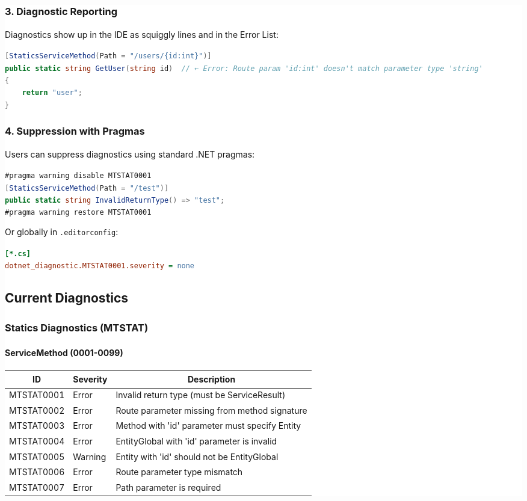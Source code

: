 ```csharp
```

### 3. Diagnostic Reporting

Diagnostics show up in the IDE as squiggly lines and in the Error List:

```csharp
[StaticsServiceMethod(Path = "/users/{id:int}")]
public static string GetUser(string id)  // ← Error: Route param 'id:int' doesn't match parameter type 'string'
{
    return "user";
}
```

### 4. Suppression with Pragmas

Users can suppress diagnostics using standard .NET pragmas:

```csharp
#pragma warning disable MTSTAT0001
[StaticsServiceMethod(Path = "/test")]
public static string InvalidReturnType() => "test";
#pragma warning restore MTSTAT0001
```

Or globally in `.editorconfig`:

```ini
[*.cs]
dotnet_diagnostic.MTSTAT0001.severity = none
```

## Current Diagnostics

### Statics Diagnostics (MTSTAT)

#### ServiceMethod (0001-0099)

| ID | Severity | Description |
|----|----------|-------------|
| MTSTAT0001 | Error | Invalid return type (must be ServiceResult<T>) |
| MTSTAT0002 | Error | Route parameter missing from method signature |
| MTSTAT0003 | Error | Method with 'id' parameter must specify Entity |
| MTSTAT0004 | Error | EntityGlobal with 'id' parameter is invalid |
| MTSTAT0005 | Warning | Entity with 'id' should not be EntityGlobal |
| MTSTAT0006 | Error | Route parameter type mismatch |
| MTSTAT0007 | Error | Path parameter is required |
